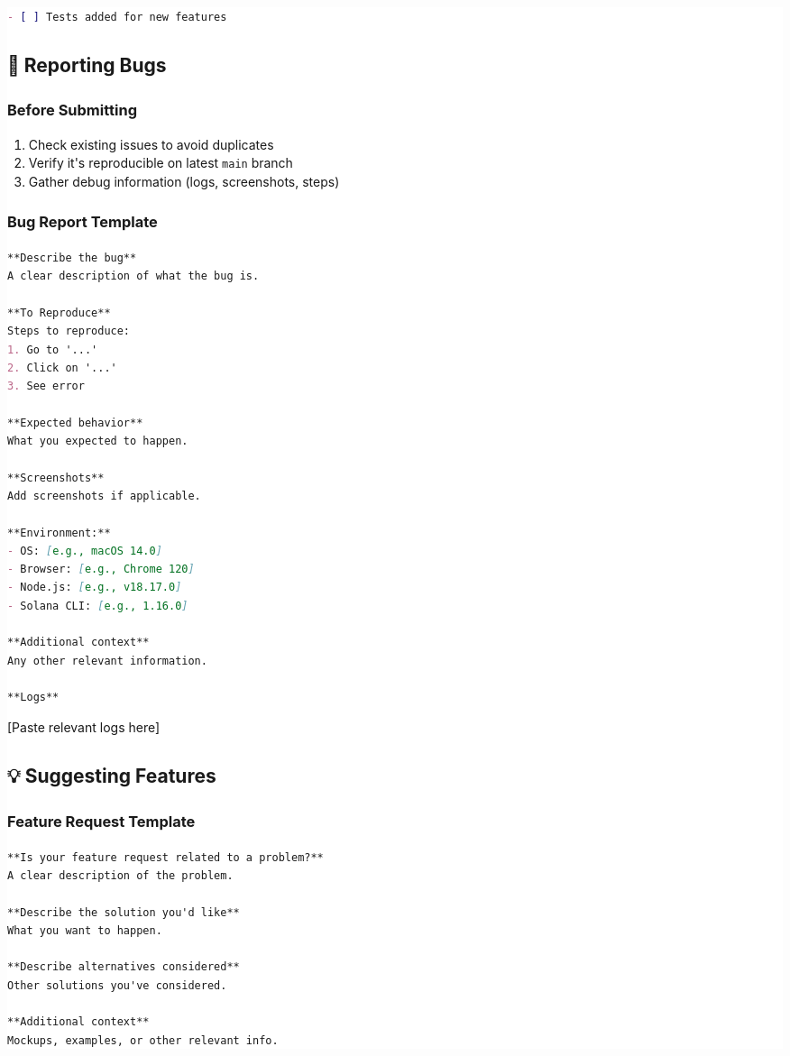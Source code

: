    ```markdown
   - [ ] Tests added for new features
   ```

## 🐛 Reporting Bugs

### Before Submitting

1. Check existing issues to avoid duplicates
2. Verify it's reproducible on latest `main` branch
3. Gather debug information (logs, screenshots, steps)

### Bug Report Template

```markdown
**Describe the bug**
A clear description of what the bug is.

**To Reproduce**
Steps to reproduce:
1. Go to '...'
2. Click on '...'
3. See error

**Expected behavior**
What you expected to happen.

**Screenshots**
Add screenshots if applicable.

**Environment:**
- OS: [e.g., macOS 14.0]
- Browser: [e.g., Chrome 120]
- Node.js: [e.g., v18.17.0]
- Solana CLI: [e.g., 1.16.0]

**Additional context**
Any other relevant information.

**Logs**
```
[Paste relevant logs here]
```
```

## 💡 Suggesting Features

### Feature Request Template

```markdown
**Is your feature request related to a problem?**
A clear description of the problem.

**Describe the solution you'd like**
What you want to happen.

**Describe alternatives considered**
Other solutions you've considered.

**Additional context**
Mockups, examples, or other relevant info.
```
